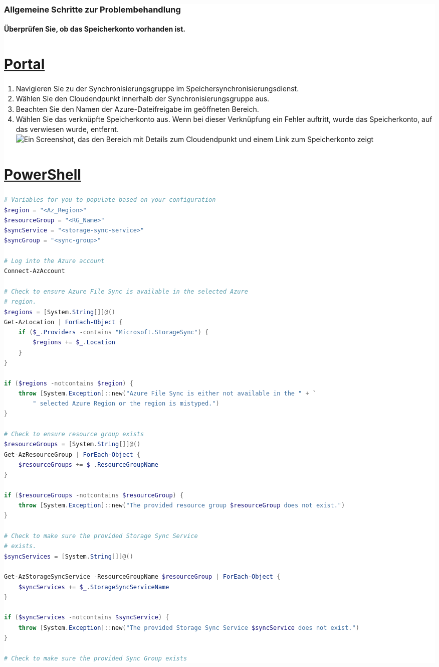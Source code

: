 ### <a name="common-troubleshooting-steps"></a>Allgemeine Schritte zur Problembehandlung
<a id="troubleshoot-storage-account"></a>**Überprüfen Sie, ob das Speicherkonto vorhanden ist.**  
# <a name="portal"></a>[Portal](#tab/azure-portal)
1. Navigieren Sie zu der Synchronisierungsgruppe im Speichersynchronisierungsdienst.
2. Wählen Sie den Cloudendpunkt innerhalb der Synchronisierungsgruppe aus.
3. Beachten Sie den Namen der Azure-Dateifreigabe im geöffneten Bereich.
4. Wählen Sie das verknüpfte Speicherkonto aus. Wenn bei dieser Verknüpfung ein Fehler auftritt, wurde das Speicherkonto, auf das verwiesen wurde, entfernt.
    ![Ein Screenshot, das den Bereich mit Details zum Cloudendpunkt und einem Link zum Speicherkonto zeigt](media/storage-sync-files-troubleshoot/file-share-inaccessible-1.png)

# <a name="powershell"></a>[PowerShell](#tab/azure-powershell)
```powershell
# Variables for you to populate based on your configuration
$region = "<Az_Region>"
$resourceGroup = "<RG_Name>"
$syncService = "<storage-sync-service>"
$syncGroup = "<sync-group>"

# Log into the Azure account
Connect-AzAccount

# Check to ensure Azure File Sync is available in the selected Azure
# region.
$regions = [System.String[]]@()
Get-AzLocation | ForEach-Object { 
    if ($_.Providers -contains "Microsoft.StorageSync") { 
        $regions += $_.Location 
    } 
}

if ($regions -notcontains $region) {
    throw [System.Exception]::new("Azure File Sync is either not available in the " + `
        " selected Azure Region or the region is mistyped.")
}

# Check to ensure resource group exists
$resourceGroups = [System.String[]]@()
Get-AzResourceGroup | ForEach-Object { 
    $resourceGroups += $_.ResourceGroupName 
}

if ($resourceGroups -notcontains $resourceGroup) {
    throw [System.Exception]::new("The provided resource group $resourceGroup does not exist.")
}

# Check to make sure the provided Storage Sync Service
# exists.
$syncServices = [System.String[]]@()

Get-AzStorageSyncService -ResourceGroupName $resourceGroup | ForEach-Object {
    $syncServices += $_.StorageSyncServiceName
}

if ($syncServices -notcontains $syncService) {
    throw [System.Exception]::new("The provided Storage Sync Service $syncService does not exist.")
}

# Check to make sure the provided Sync Group exists
```